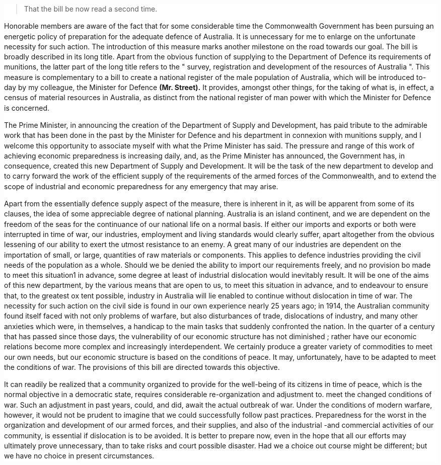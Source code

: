   >That the  bill be  now  read a  second  time. 

Honorable members are aware of the fact that for some considerable time the Commonwealth Government has been pursuing an energetic policy of preparation for the adequate defence of Australia. It is unnecessary for me to enlarge on the unfortunate necessity for such action. The introduction of this measure marks another milestone on the road towards our goal. The bill is broadly described in its long title. Apart from the obvious function of supplying to the Department of Defence its requirements of munitions, the latter part of the long title refers to the " survey, registration and development of the resources of Australia ". This measure is complementary to a bill to create a national register of the male population of Australia, which will be introduced to-day by my colleague, the Minister for Defence  **(Mr. Street).**  It provides, amongst other things, for the taking of what is, in effect, a census of material resources in Australia, as distinct from the national register of man power with which the Minister for Defence is concerned. 

The Prime Minister, in announcing the creation of the Department of Supply and Development, has paid tribute to the admirable work that has been done in the past by the Minister for Defence and his department in connexion with munitions supply, and I welcome this opportunity to associate myself with what the Prime Minister has said. The pressure and range of this work of achieving economic preparedness is increasing daily, and, as the Prime Minister has announced, the Government has, in consequence, created this new Department of Supply and Development. It will be the task of the new department to develop and to carry forward the work of the efficient supply of the requirements of the armed forces of the Commonwealth, and to extend the scope of industrial and economic preparedness for any emergency that may arise. 

Apart from the essentially defence supply aspect of the measure, there is inherent in it, as will be apparent from some of its clauses, the idea of some appreciable degree of national planning. Australia is an island continent, and we are dependent on the freedom of the seas for the continuance of our national life on a normal basis. If either our imports and exports or both were interrupted in time of war, our industries, employment and living standards would clearly suffer, apart altogether from the obvious lessening of our ability to exert the utmost resistance to an enemy. A great many of our industries are dependent on the importation of small, or large, quantities of raw materials or components. This applies to defence industries providing the civil needs of the population as a whole. Should we be denied the ability to import our requirements freely, and no provision bo made to meet this situation1 in advance, some degree at least of industrial dislocation would inevitably result. It will be one of the aims of this new department, by the various means that are open to us, to meet this situation in advance, and to endeavour to ensure that, to the greatest ox tent possible, industry in Australia will lie enabled to continue without dislocation in time of war. The necessity for such action on the civil side is found in our own experience nearly 25 years ago; in  1914,  the Australian community found itself faced with not only problems of warfare, but also disturbances of trade, dislocations of industry, and many other anxieties which were, in themselves, a handicap to the main tasks that suddenly confronted the nation. In the quarter of a century that has passed since those days, the vulnerability of our economic structure has not diminished ; rather have our economic relations become more complex and increasingly interdependent. We certainly produce a greater variety of commodities to meet our own needs, but our economic structure is based on the conditions of peace. It may, unfortunately, have to be adapted to meet the conditions of war. The provisions of this bill are directed towards this objective. 

It can readily be realized that a community organized to provide for the well-being of its citizens in time of peace, which is the normal objective in a democratic state, requires considerable re-organization and adjustment to. meet the changed conditions of war. Such an adjustment in past years, could, and did, await the actual outbreak of war. Under the conditions of modern warfare, however, it would not be prudent to imagine that we could successfully follow past practices. Preparedness for the worst in the organization and development of our armed forces, and their supplies, and also of the industrial -and commercial activities of our community, is essential if dislocation is to be avoided. It is better to prepare now, even in the hope that all our efforts may ultimately prove unnecessary, than to take risks and court possible disaster. Had we a choice  out  course might be different; but we have no choice in present circumstances. 
